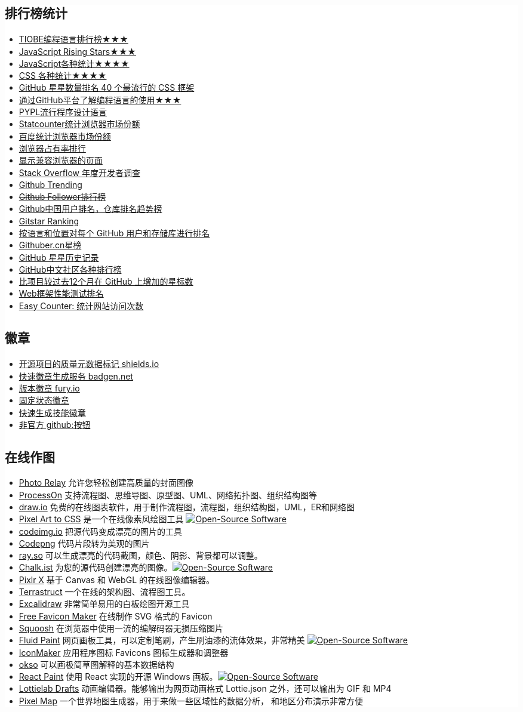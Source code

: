 

## 排行榜统计

- [TIOBE编程语言排行榜★★★](http://www.tiobe.com/tiobe-index/)
- [JavaScript Rising Stars★★★](https://risingstars.js.org)
- [JavaScript各种统计★★★★](https://stateofjs.com/)
- [CSS 各种统计★★★★](https://2023.stateofcss.com/en-US)
- [GitHub 星星数量排名 40 个最流行的 CSS 框架](https://www.libhunt.com/css)
- [通过GitHub平台了解编程语言的使用★★★](http://githut.info/)
- [PYPL流行程序设计语言](https://pypl.github.io/PYPL.html)
- [Statcounter统计浏览器市场份额](http://gs.statcounter.com/)
- [百度统计浏览器市场份额](https://tongji.baidu.com/data/browser)
- [浏览器占有率排行](https://www.netmarketshare.com/browser-market-share.aspx)
- [显示兼容浏览器的页面](https://browserslist.dev/)
- [Stack Overflow 年度开发者调查](https://insights.stackoverflow.com/survey/)
- [Github Trending](https://github.com/trending)
- [~~Github Follower排行榜~~](http://www.githubrank.com/)
- [Github中国用户排名，仓库排名趋势榜](http://jaywcjlove.github.io/github-rank/)
- [Gitstar Ranking](https://gitstar-ranking.com)
- [按语言和位置对每个 GitHub 用户和存储库进行排名](https://stardev.io/)
- [Githuber.cn星榜](https://githuber.cn/)
- [GitHub 星星历史记录](https://star-history.com/)
- [GitHub中文社区各种排行榜](https://www.githubs.cn/)
- [比项目较过去12个月在 GitHub 上增加的星标数](https://bestofjs.org/)
- [Web框架性能测试排名](https://www.techempower.com/benchmarks/)
- [Easy Counter: 统计网站访问次数](https://www.easycounter.com/)

## 徽章

- [开源项目的质量元数据标记 shields.io](http://shields.io/#/)
- [快速徽章生成服务 badgen.net](https://badgen.net/)
- [版本徽章 fury.io](https://badge.fury.io/for/js)
- [固定状态徽章](https://github.com/jaywcjlove/sb)
- [快速生成技能徽章](https://github.com/tandpfun/skill-icons) 
- [非官方 github:按钮](https://github.com/ntkme/github-buttons)

## 在线作图

- [Photo Relay](https://github.com/zobor/photo-relay) 允许您轻松创建高质量的封面图像
- [ProcessOn](https://www.processon.com/) 支持流程图、思维导图、原型图、UML、网络拓扑图、组织结构图等
- [draw.io](https://www.draw.io) 免费的在线图表软件，用于制作流程图，流程图，组织结构图，UML，ER和网络图
- [Pixel Art to CSS](https://www.pixelartcss.com/) 是一个在线像素风绘图工具 [![Open-Source Software][OSS Icon]](https://github.com/jvalen/pixel-art-react)
- [codeimg.io](https://codeimg.io/) 把源代码变成漂亮的图片的工具
- [Codepng](https://www.codepng.app/) 代码片段转为美观的图片
- [ray.so](https://ray.so/) 可以生成漂亮的代码截图，颜色、阴影、背景都可以调整。
- [Chalk.ist](https://chalk.ist/) 为您的源代码创建漂亮的图像。[![Open-Source Software][OSS Icon]](https://github.com/Idered/chalk.ist)
- [Pixlr X](https://pixlr.com/x) 基于 Canvas 和 WebGL 的在线图像编辑器。
- [Terrastruct](https://terrastruct.com/) 一个在线的架构图、流程图工具。
- [Excalidraw](https://github.com/excalidraw/excalidraw) 非常简单易用的白板绘图开源工具
- [Free Favicon Maker](https://formito.com/tools/favicon) 在线制作 SVG 格式的 Favicon
- [Squoosh](https://github.com/GoogleChromeLabs/squoosh) 在浏览器中使用一流的编解码器无损压缩图片
- [Fluid Paint](https://david.li/paint/) 网页画板工具，可以定制笔刷，产生刷油漆的流体效果，非常精美 [![Open-Source Software][OSS Icon]](https://github.com/dli/paint)
- [IconMaker](https://iconmaker.app/) 应用程序图标 Favicons 图标生成器和调整器
- [okso](https://okso.app/) 可以画极简草图解释的基本数据结构
- [React Paint](https://pengfeiw.github.io/minicode/react-paint) 使用 React 实现的开源 Windows 画板。[![Open-Source Software][OSS Icon]](https://github.com/pengfeiw/react-paint)
- [Lottielab Drafts](https://www.lottielab.com/) 动画编辑器。能够输出为网页动画格式 Lottie.json 之外，还可以输出为 GIF 和 MP4
- [Pixel Map](https://pixelmap.amcharts.com/) 一个世界地图生成器，用于来做一些区域性的数据分析， 和地区分布演示非常方便


[OSS Icon]: https://jaywcjlove.github.io/sb/ico/min-oss.svg "Open source ui componet on Github"